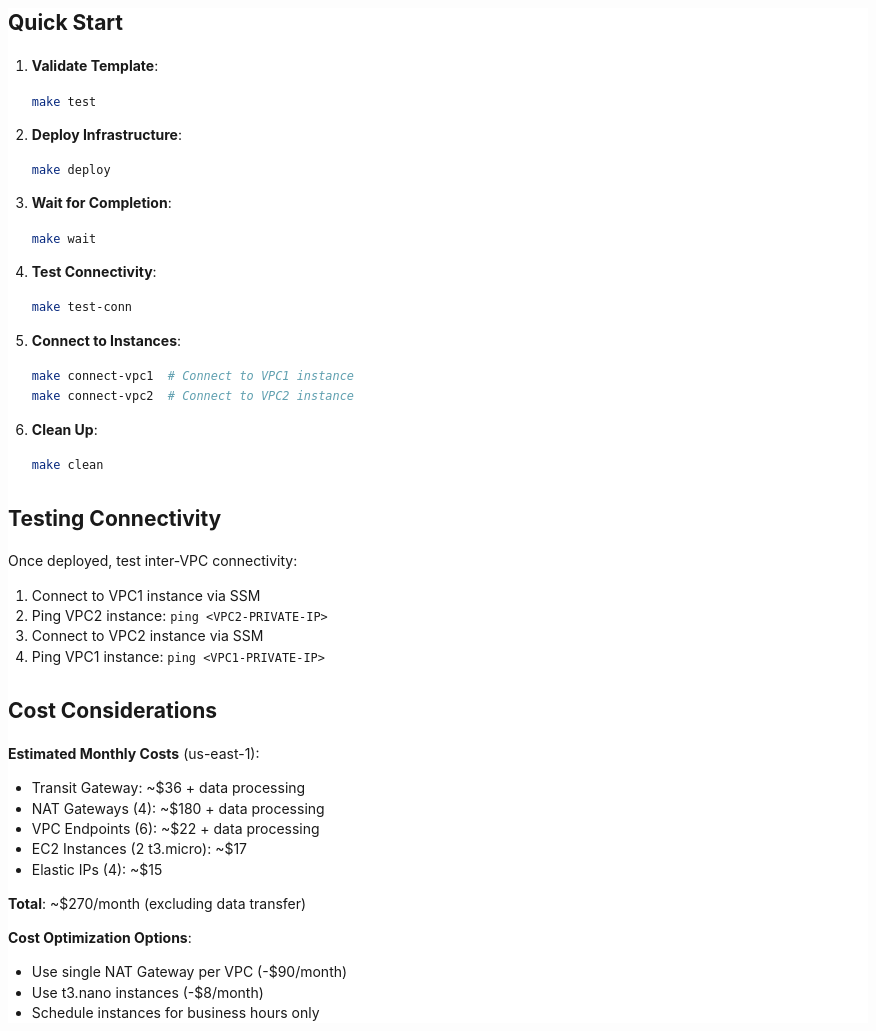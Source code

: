 ## Quick Start

1. **Validate Template**:
   ```bash
   make test
   ```

2. **Deploy Infrastructure**:
   ```bash
   make deploy
   ```

3. **Wait for Completion**:
   ```bash
   make wait
   ```

4. **Test Connectivity**:
   ```bash
   make test-conn
   ```

5. **Connect to Instances**:
   ```bash
   make connect-vpc1  # Connect to VPC1 instance
   make connect-vpc2  # Connect to VPC2 instance
   ```

6. **Clean Up**:
   ```bash
   make clean
   ```

## Testing Connectivity

Once deployed, test inter-VPC connectivity:

1. Connect to VPC1 instance via SSM
2. Ping VPC2 instance: `ping <VPC2-PRIVATE-IP>`
3. Connect to VPC2 instance via SSM
4. Ping VPC1 instance: `ping <VPC1-PRIVATE-IP>`

## Cost Considerations

**Estimated Monthly Costs** (us-east-1):
- Transit Gateway: ~$36 + data processing
- NAT Gateways (4): ~$180 + data processing
- VPC Endpoints (6): ~$22 + data processing
- EC2 Instances (2 t3.micro): ~$17
- Elastic IPs (4): ~$15

**Total**: ~$270/month (excluding data transfer)

**Cost Optimization Options**:
- Use single NAT Gateway per VPC (-$90/month)
- Use t3.nano instances (-$8/month)
- Schedule instances for business hours only

